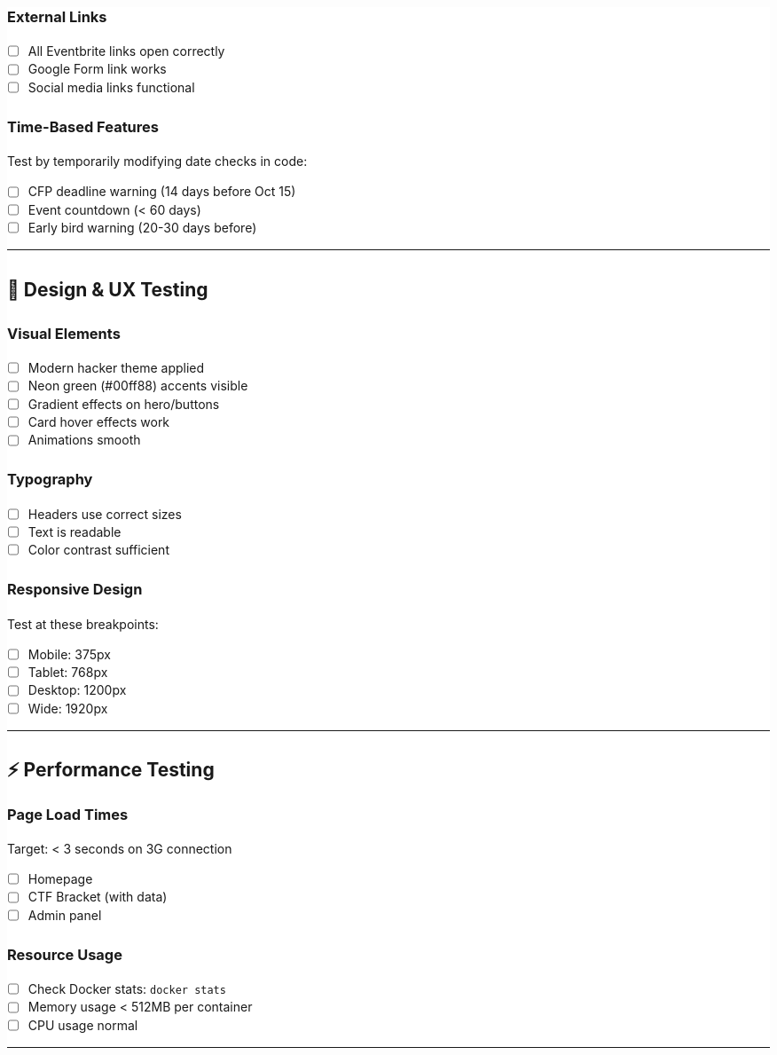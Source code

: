 ### External Links
- [ ] All Eventbrite links open correctly
- [ ] Google Form link works
- [ ] Social media links functional

### Time-Based Features
Test by temporarily modifying date checks in code:
- [ ] CFP deadline warning (14 days before Oct 15)
- [ ] Event countdown (< 60 days)
- [ ] Early bird warning (20-30 days before)

---

## 🎨 Design & UX Testing

### Visual Elements
- [ ] Modern hacker theme applied
- [ ] Neon green (#00ff88) accents visible
- [ ] Gradient effects on hero/buttons
- [ ] Card hover effects work
- [ ] Animations smooth

### Typography
- [ ] Headers use correct sizes
- [ ] Text is readable
- [ ] Color contrast sufficient

### Responsive Design
Test at these breakpoints:
- [ ] Mobile: 375px
- [ ] Tablet: 768px
- [ ] Desktop: 1200px
- [ ] Wide: 1920px

---

## ⚡ Performance Testing

### Page Load Times
Target: < 3 seconds on 3G connection
- [ ] Homepage
- [ ] CTF Bracket (with data)
- [ ] Admin panel

### Resource Usage
- [ ] Check Docker stats: `docker stats`
- [ ] Memory usage < 512MB per container
- [ ] CPU usage normal

---